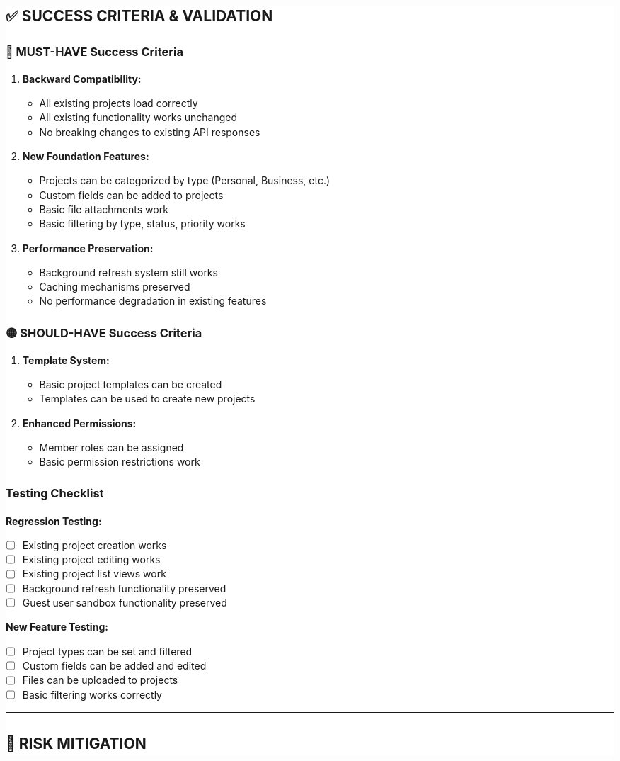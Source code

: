 
## ✅ SUCCESS CRITERIA & VALIDATION

### 🔴 MUST-HAVE Success Criteria

1. **Backward Compatibility:**

   - All existing projects load correctly
   - All existing functionality works unchanged
   - No breaking changes to existing API responses

2. **New Foundation Features:**

   - Projects can be categorized by type (Personal, Business, etc.)
   - Custom fields can be added to projects
   - Basic file attachments work
   - Basic filtering by type, status, priority works

3. **Performance Preservation:**
   - Background refresh system still works
   - Caching mechanisms preserved
   - No performance degradation in existing features

### 🟡 SHOULD-HAVE Success Criteria

1. **Template System:**

   - Basic project templates can be created
   - Templates can be used to create new projects

2. **Enhanced Permissions:**
   - Member roles can be assigned
   - Basic permission restrictions work

### Testing Checklist

**Regression Testing:**

- [ ] Existing project creation works
- [ ] Existing project editing works
- [ ] Existing project list views work
- [ ] Background refresh functionality preserved
- [ ] Guest user sandbox functionality preserved

**New Feature Testing:**

- [ ] Project types can be set and filtered
- [ ] Custom fields can be added and edited
- [ ] Files can be uploaded to projects
- [ ] Basic filtering works correctly

---

## 🚨 RISK MITIGATION
